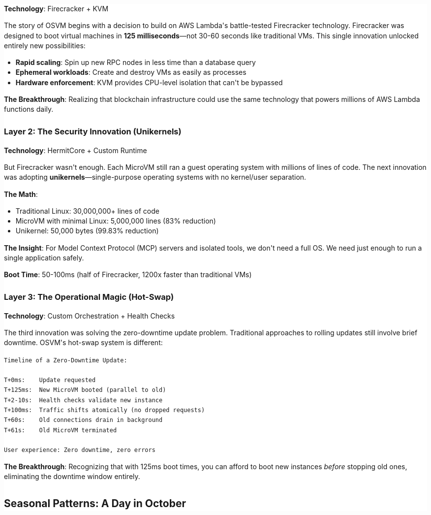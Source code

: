 **Technology**: Firecracker + KVM

The story of OSVM begins with a decision to build on AWS Lambda's battle-tested Firecracker technology. Firecracker was designed to boot virtual machines in **125 milliseconds**—not 30-60 seconds like traditional VMs. This single innovation unlocked entirely new possibilities:

- **Rapid scaling**: Spin up new RPC nodes in less time than a database query
- **Ephemeral workloads**: Create and destroy VMs as easily as processes
- **Hardware enforcement**: KVM provides CPU-level isolation that can't be bypassed

**The Breakthrough**: Realizing that blockchain infrastructure could use the same technology that powers millions of AWS Lambda functions daily.

### Layer 2: The Security Innovation (Unikernels)

**Technology**: HermitCore + Custom Runtime

But Firecracker wasn't enough. Each MicroVM still ran a guest operating system with millions of lines of code. The next innovation was adopting **unikernels**—single-purpose operating systems with no kernel/user separation.

**The Math**:
- Traditional Linux: 30,000,000+ lines of code
- MicroVM with minimal Linux: 5,000,000 lines (83% reduction)
- Unikernel: 50,000 bytes (99.83% reduction)

**The Insight**: For Model Context Protocol (MCP) servers and isolated tools, we don't need a full OS. We need just enough to run a single application safely.

**Boot Time**: 50-100ms (half of Firecracker, 1200x faster than traditional VMs)

### Layer 3: The Operational Magic (Hot-Swap)

**Technology**: Custom Orchestration + Health Checks

The third innovation was solving the zero-downtime update problem. Traditional approaches to rolling updates still involve brief downtime. OSVM's hot-swap system is different:

```
Timeline of a Zero-Downtime Update:

T+0ms:    Update requested
T+125ms:  New MicroVM booted (parallel to old)
T+2-10s:  Health checks validate new instance
T+100ms:  Traffic shifts atomically (no dropped requests)
T+60s:    Old connections drain in background
T+61s:    Old MicroVM terminated

User experience: Zero downtime, zero errors
```

**The Breakthrough**: Recognizing that with 125ms boot times, you can afford to boot new instances *before* stopping old ones, eliminating the downtime window entirely.

## Seasonal Patterns: A Day in October
